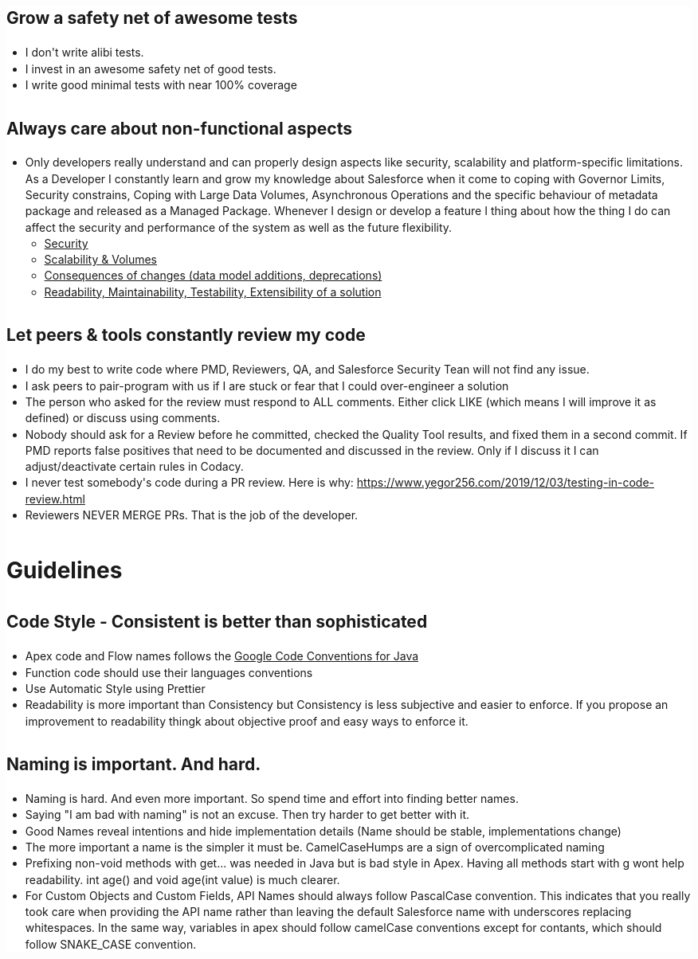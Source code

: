 ## Grow a safety net of awesome tests
- I don't write alibi tests. 
- I invest in an awesome safety net of good tests. 
- I write good minimal tests with near 100% coverage

## Always care about non-functional aspects
- Only developers really understand and can properly design aspects like security, scalability and platform-specific limitations. As a Developer I constantly learn and grow my knowledge about Salesforce when it come to coping with Governor Limits, Security constrains, Coping with Large Data Volumes, Asynchronous Operations and the specific behaviour of metadata package and released as a Managed Package. Whenever I design or develop a feature I thing about how the thing I do can affect the security and performance of the system as well as the future flexibility.
  - [Security](https://developer.salesforce.com/docs/atlas.en-us.234.0.apexcode.meta/apexcode/apex_security_sharing_chapter.htm)
  - [Scalability & Volumes](https://www.apexhours.com/building-scalable-solutions-on-salesforce/)
  - [Consequences of changes (data model additions, deprecations)](https://developer.salesforce.com/docs/atlas.en-us.packagingGuide.meta/packagingGuide/packaging_component_behavior.htm)
  - [Readability, Maintainability, Testability, Extensibility of a solution](https://www.amazon.com/Clean-Code-Handbook-Software-Craftsmanship/dp/0132350882)
							
## Let peers & tools constantly review my code

- I do my best to write code where PMD, Reviewers, QA, and Salesforce Security Tean will not find any issue.
- I ask peers to pair-program with us if I are stuck or fear that I could over-engineer a solution	
- The person who asked for the review must respond to ALL comments. Either click LIKE (which means I will improve it as defined) or discuss using comments.
- Nobody should ask for a Review before he committed, checked the Quality Tool results, and fixed them in a second commit. If PMD reports false positives that need to be documented and discussed in the review. Only if I discuss it I can adjust/deactivate certain rules in Codacy.
- I never test somebody's code during a PR review. Here is why: https://www.yegor256.com/2019/12/03/testing-in-code-review.html
- Reviewers NEVER MERGE PRs. That is the job of the developer.


# Guidelines

## Code Style - Consistent is better than sophisticated
- Apex code and Flow names follows the [Google Code Conventions for Java](https://google.github.io/styleguide/javaguide.html)
- Function code should use their languages conventions
- Use Automatic Style using Prettier
- Readability is more important than Consistency but Consistency is less subjective and easier to enforce. If you propose an improvement to readability thingk about objective proof and easy ways to enforce it.

## Naming is important. And hard.
- Naming is hard. And even more important. So spend time and effort into finding better names.
- Saying "I am bad with naming" is not an excuse. Then try harder to get better with it.
- Good Names reveal intentions and hide implementation details (Name should be stable, implementations change)
- The more important a name is the simpler it must be. CamelCaseHumps are a sign of overcomplicated naming
- Prefixing non-void methods with get... was needed in Java but is bad style in Apex. Having all methods start with g wont help readability. int age() and void age(int value) is much clearer.
- For Custom Objects and Custom Fields, API Names should always follow PascalCase convention. This indicates that you really took care when providing the API name rather than leaving the default Salesforce name with underscores replacing whitespaces. In the same way, variables in apex should follow camelCase conventions except for contants, which should follow SNAKE_CASE convention.